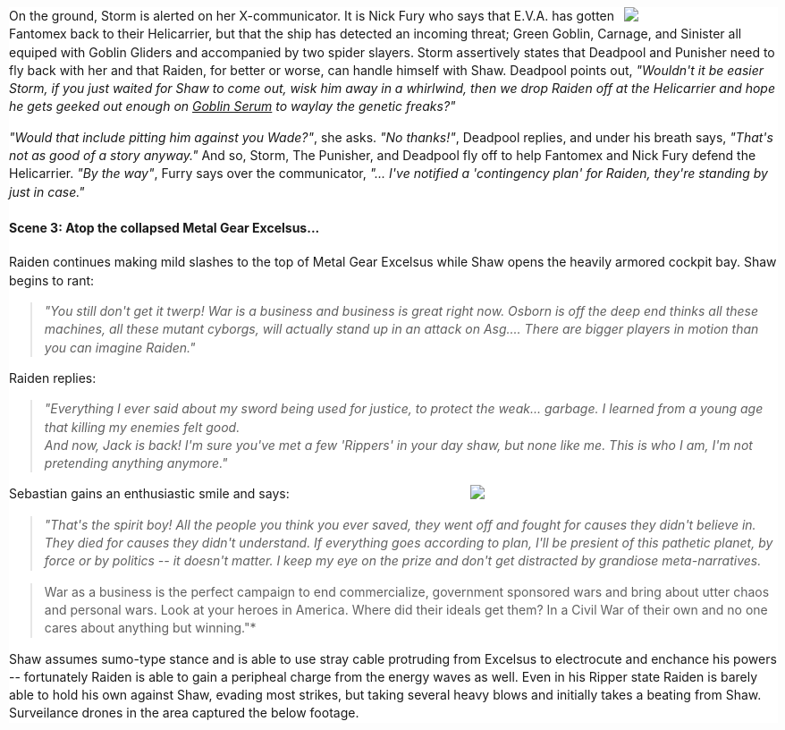 <a href="https://www.pinterest.com/explore/deadpool-art/"><img style="float: right; width: 20%" src="https://s-media-cache-ak0.pinimg.com/736x/02/9a/73/029a739e3b53346cb393d274a68e7b08.jpg"></a>

On the ground, Storm is alerted on her X-communicator.  It is Nick Fury who says that E.V.A. has gotten Fantomex back to their Helicarrier, but that the ship
has detected an incoming threat; Green Goblin, Carnage, and Sinister all equiped with Goblin Gliders and accompanied by two spider slayers.  Storm assertively 
states that Deadpool and Punisher need to fly back with her and that Raiden, for better or worse, can handle himself with Shaw.  Deadpool points out, *"Wouldn't 
it be easier Storm, if you just waited for Shaw to come out, wisk him away in a whirlwind, then we drop Raiden off at the Helicarrier and hope he gets geeked out
enough on [Goblin Serum](http://marvelheroicrp.wikia.com/wiki/Goblin_Formula) to waylay the genetic freaks?"*

*"Would that include pitting him against you Wade?"*, she asks.  *"No thanks!"*, Deadpool replies, and under his breath says, *"That's not as good of a story
anyway."*  And so, Storm, The Punisher, and Deadpool fly off to help Fantomex and Nick Fury defend the Helicarrier.  *"By the way"*, Furry says over the communicator, 
*"... I've notified a 'contingency plan' for Raiden, they're standing by just in case."*

#### Scene 3:  Atop the collapsed Metal Gear Excelsus...

Raiden continues making mild slashes to the top of Metal Gear Excelsus while Shaw opens the heavily armored cockpit bay.  Shaw begins to rant:

> *"You still don't get it twerp!  War is a business and business is great right now.  Osborn is off the deep end thinks all these machines, all these mutant 
cyborgs, will actually stand up in an attack on Asg....  There are bigger players in motion than you can imagine Raiden."*

Raiden replies:

> *"Everything I ever said about my sword being used for justice, to protect the weak... garbage.  I learned from a young age that killing my enemies felt good.  
And now, Jack is back!  I'm sure you've met a few 'Rippers' in your day shaw, but none like me.  This is who I am, I'm not pretending anything anymore."*

<a href="https://www.youtube.com/watch?v=-3pShGeElKM"><img style="width: 40%; height: auto; float: right" src="https://i.ytimg.com/vi/-3pShGeElKM/maxresdefault.jpg"></a>

Sebastian gains an enthusiastic smile and says:

> *"That's the spirit boy!  All the people you think you ever saved, they went off and fought for causes they didn't believe in.  They died for causes they
didn't understand.  If everything goes according to plan, I'll be presient of this pathetic planet, by force or by politics -- it doesn't matter.  I keep my
eye on the prize and don't get distracted by grandiose meta-narratives.*

> War as a business is the perfect campaign to end commercialize, government sponsored
wars and bring about utter chaos and personal wars.  Look at your heroes in America.  Where did their ideals get them?  In a Civil War of their own and no one
cares about anything but winning."*

Shaw assumes sumo-type stance and is able to use stray cable protruding from Excelsus to electrocute and enchance his powers -- fortunately Raiden is able to 
gain a peripheal charge from the energy waves as well.  Even in his Ripper state Raiden is barely able to hold his own against Shaw, evading most strikes, but 
taking several heavy blows and initially takes a beating from Shaw.  Surveilance drones in the area captured the below footage.
